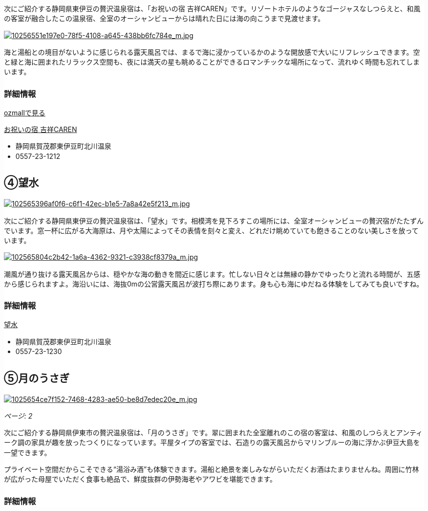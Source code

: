 次にご紹介する静岡県東伊豆の贅沢温泉宿は、「お祝いの宿 吉祥CAREN」です。リゾートホテルのようなゴージャスなしつらえと、和風の客室が融合したこの温泉宿、全室のオーシャンビューからは晴れた日には海の向こうまで見渡せます。

[![10256551e197e0-78f5-4108-a645-438bb6fc784e_m.jpg](../_resources/10256551e197e0-78f5-4108-a645-438bb6fc784e_m.jpg)](https://retrip.jp/items/25322237/)

海と湯船との境目がないように感じられる露天風呂では、まるで海に浸かっているかのような開放感で大いにリフレッシュできます。空と緑と海に囲まれたリラックス空間も、夜には満天の星も眺めることができるロマンチックな場所になって、流れゆく時間も忘れてしまいます。

### 詳細情報

[ozmallで見る](http://ck.jp.ap.valuecommerce.com/servlet/referral?sid=3276935&pid=884785564&vc_url=http%3A%2F%2Fwww.ozmall.co.jp%2Frefer%2Freferer.asp%3Fpid%3D0304400000%26to%3D%2Ftravel%2Fstay%2F332%2F%26scid%3Dsalp00565trpr)

[お祝いの宿 吉祥CAREN](https://retrip.jp/spots/10f671be-804d-4807-b6b2-005f5357bc5f/)

- 静岡県賀茂郡東伊豆町北川温泉
- 0557-23-1212

## ④望水

[![102565396af0f6-c6f1-42ec-b1e5-7a8a42e5f213_m.jpg](../_resources/102565396af0f6-c6f1-42ec-b1e5-7a8a42e5f213_m.jpg)](https://retrip.jp/items/25322239/)

次にご紹介する静岡県東伊豆の贅沢温泉宿は、「望水」です。相模湾を見下ろすこの場所には、全室オーシャンビューの贅沢宿がたたずんでいます。窓一杯に広がる大海原は、月や太陽によってその表情を刻々と変え、どれだけ眺めていても飽きることのない美しさを放っています。

[![102565804c2b42-1a6a-4362-9321-c3938cf8379a_m.jpg](../_resources/102565804c2b42-1a6a-4362-9321-c3938cf8379a_m.jpg)](https://retrip.jp/items/25322241/)

潮風が通り抜ける露天風呂からは、穏やかな海の動きを間近に感じます。忙しない日々とは無縁の静かでゆったりと流れる時間が、五感から感じられますよ。海沿いには、海抜0mの公営露天風呂が波打ち際にあります。身も心も海にゆだねる体験をしてみても良いですね。

### 詳細情報

[望水](https://retrip.jp/spots/e8371f3d-f8e5-4564-8291-b787eeea1d88/)

- 静岡県賀茂郡東伊豆町北川温泉
- 0557-23-1230

## ⑤月のうさぎ

[![1025654ce7f152-7468-4283-ae50-be8d7edec20e_m.jpg](../_resources/1025654ce7f152-7468-4283-ae50-be8d7edec20e_m.jpg)](https://retrip.jp/items/25322488/)

*ページ: 2*

次にご紹介する静岡県伊東市の贅沢温泉宿は、「月のうさぎ」です。翠に囲まれた全室離れのこの宿の客室は、和風のしつらえとアンティーク調の家具が趣を放ったつくりになっています。平屋タイプの客室では、石造りの露天風呂からマリンブルーの海に浮かぶ伊豆大島を一望できます。

プライベート空間だからこそできる“湯浴み酒”も体験できます。湯船と絶景を楽しみながらいただくお酒はたまりませんね。周囲に竹林が広がった母屋でいただく食事も絶品で、鮮度抜群の伊勢海老やアワビを堪能できます。

### 詳細情報
